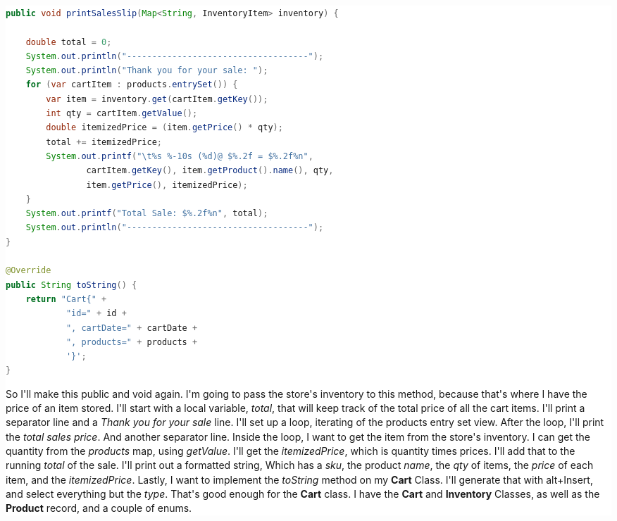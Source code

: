 ```java  
public void printSalesSlip(Map<String, InventoryItem> inventory) {

    double total = 0;
    System.out.println("------------------------------------");
    System.out.println("Thank you for your sale: ");
    for (var cartItem : products.entrySet()) {
        var item = inventory.get(cartItem.getKey());
        int qty = cartItem.getValue();
        double itemizedPrice = (item.getPrice() * qty);
        total += itemizedPrice;
        System.out.printf("\t%s %-10s (%d)@ $%.2f = $%.2f%n",
                cartItem.getKey(), item.getProduct().name(), qty,
                item.getPrice(), itemizedPrice);
    }
    System.out.printf("Total Sale: $%.2f%n", total);
    System.out.println("------------------------------------");
}

@Override
public String toString() {
    return "Cart{" +
            "id=" + id +
            ", cartDate=" + cartDate +
            ", products=" + products +
            '}';
}
```

So I'll make this public and void again. 
I'm going to pass the store's inventory to this method, 
because that's where I have the price of an item stored. 
I'll start with a local variable, _total_, 
that will keep track of the total price of all the cart items. 
I'll print a separator line and a _Thank you for your sale_ line. 
I'll set up a loop, iterating of the products entry set view. 
After the loop, I'll print the _total sales price_. 
And another separator line. 
Inside the loop, I want to get the item from the store's inventory.
I can get the quantity from the _products_ map, using _getValue_. 
I'll get the _itemizedPrice_, which is quantity times prices. 
I'll add that to the running _total_ of the sale. 
I'll print out a formatted string, Which has a _sku_, 
the product _name_, the _qty_ of items, the _price_ of each item, 
and the _itemizedPrice_. 
Lastly, I want to implement the _toString_ method on my **Cart** Class. 
I'll generate that with alt+Insert, and select everything but the _type_. 
That's good enough for the **Cart** class. 
I have the **Cart** and **Inventory** Classes, 
as well as the **Product** record, and a couple of enums.

